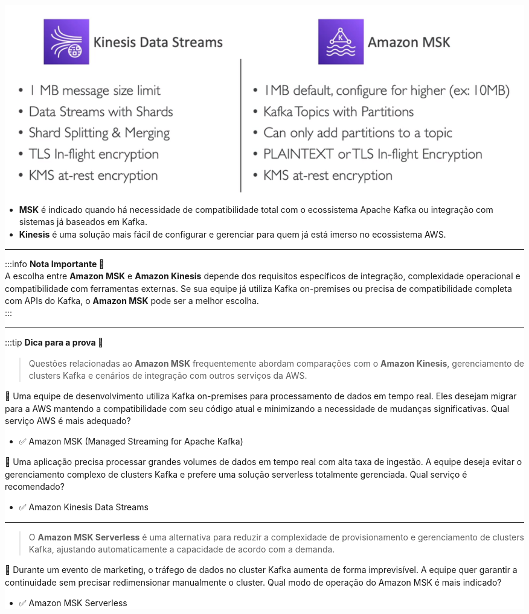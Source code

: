 ![Diferença entre MSK e Kinesis](assets/image-20230221072810544.png)

- **MSK** é indicado quando há necessidade de compatibilidade total com o ecossistema Apache Kafka ou integração com sistemas já baseados em Kafka.  
- **Kinesis** é uma solução mais fácil de configurar e gerenciar para quem já está imerso no ecossistema AWS.  

---

:::info **Nota Importante 📘**  
A escolha entre **Amazon MSK** e **Amazon Kinesis** depende dos requisitos específicos de integração, complexidade operacional e compatibilidade com ferramentas externas. Se sua equipe já utiliza Kafka on-premises ou precisa de compatibilidade completa com APIs do Kafka, o **Amazon MSK** pode ser a melhor escolha.  
:::

---

:::tip **Dica para a prova 🎯**

> Questões relacionadas ao **Amazon MSK** frequentemente abordam comparações com o **Amazon Kinesis**, gerenciamento de clusters Kafka e cenários de integração com outros serviços da AWS.

📌 Uma equipe de desenvolvimento utiliza Kafka on-premises para processamento de dados em tempo real. Eles desejam migrar para a AWS mantendo a compatibilidade com seu código atual e minimizando a necessidade de mudanças significativas. Qual serviço AWS é mais adequado?  
- ✅ Amazon MSK (Managed Streaming for Apache Kafka)  

📌 Uma aplicação precisa processar grandes volumes de dados em tempo real com alta taxa de ingestão. A equipe deseja evitar o gerenciamento complexo de clusters Kafka e prefere uma solução serverless totalmente gerenciada. Qual serviço é recomendado?  
- ✅ Amazon Kinesis Data Streams  

---

> O **Amazon MSK Serverless** é uma alternativa para reduzir a complexidade de provisionamento e gerenciamento de clusters Kafka, ajustando automaticamente a capacidade de acordo com a demanda.

📌 Durante um evento de marketing, o tráfego de dados no cluster Kafka aumenta de forma imprevisível. A equipe quer garantir a continuidade sem precisar redimensionar manualmente o cluster. Qual modo de operação do Amazon MSK é mais indicado?  
- ✅ Amazon MSK Serverless  
